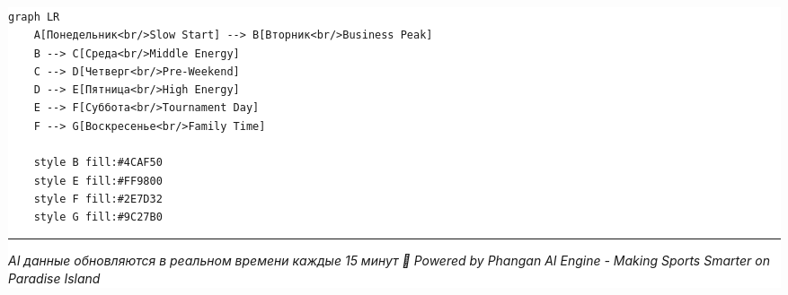 ```mermaid
graph LR
    A[Понедельник<br/>Slow Start] --> B[Вторник<br/>Business Peak]
    B --> C[Среда<br/>Middle Energy]
    C --> D[Четверг<br/>Pre-Weekend]
    D --> E[Пятница<br/>High Energy]
    E --> F[Суббота<br/>Tournament Day]
    F --> G[Воскресенье<br/>Family Time]

    style B fill:#4CAF50
    style E fill:#FF9800
    style F fill:#2E7D32
    style G fill:#9C27B0
```

---

_AI данные обновляются в реальном времени каждые 15 минут_
_🤖 Powered by Phangan AI Engine - Making Sports Smarter on Paradise Island_
